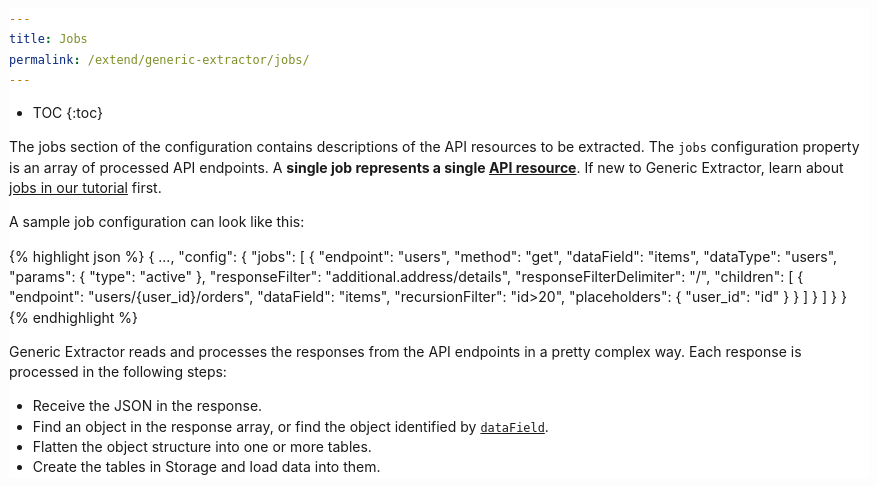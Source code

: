 ```yaml
---
title: Jobs
permalink: /extend/generic-extractor/jobs/
---
```


* TOC
{:toc}

The jobs section of the configuration contains descriptions of the API resources to be
extracted. The `jobs` configuration property is an array of processed API endpoints. A
**single job represents a single [API resource](/extend/generic-extractor/tutorial/rest)**.
If new to Generic Extractor, learn about [jobs in our tutorial](/extend/generic-extractor/tutorial/jobs/) first.

A sample job configuration can look like this:

{% highlight json %}
{
    ...,
    "config": {
    "jobs": [
        {
                "endpoint": "users",
                "method": "get",
                "dataField": "items",
                "dataType": "users",
                "params": {
                    "type": "active"
                },
                "responseFilter": "additional.address/details",
                "responseFilterDelimiter": "/",
                "children": [
                    {
                        "endpoint": "users/{user_id}/orders",
                        "dataField": "items",
                        "recursionFilter": "id>20",
                        "placeholders": {
                            "user_id": "id"
                        }
                    }
                ]
            }
        ]
    }
}
{% endhighlight %}

Generic Extractor reads and processes the responses from the API endpoints in a pretty complex
way. Each response is processed in the following steps:

- Receive the JSON in the response.
- Find an object in the response array, or find the object identified by [`dataField`](#data-field).
- Flatten the object structure into one or more tables.
- Create the tables in Storage and load data into them.
